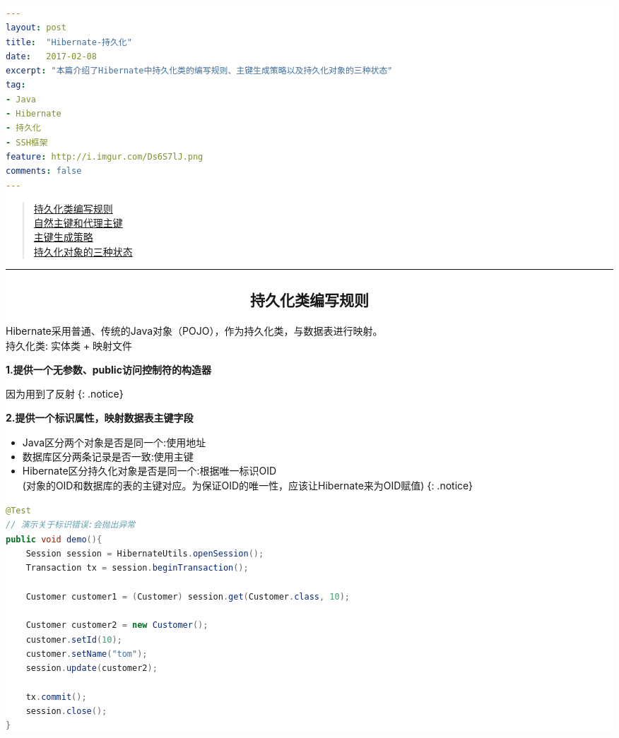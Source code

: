 ```yaml
---
layout: post
title:  "Hibernate-持久化"
date:   2017-02-08
excerpt: "本篇介绍了Hibernate中持久化类的编写规则、主键生成策略以及持久化对象的三种状态"
tag:
- Java 
- Hibernate
- 持久化
- SSH框架
feature: http://i.imgur.com/Ds6S7lJ.png
comments: false
---  
```


><a href="#1">持久化类编写规则</a>    
><a href="#2">自然主键和代理主键</a>  
><a href="#3">主键生成策略</a>  
><a href="#4">持久化对象的三种状态</a>  


***

<a name="1"></a>

## <center>持久化类编写规则</center>

Hibernate采用普通、传统的Java对象（POJO），作为持久化类，与数据表进行映射。  
持久化类: 实体类 + 映射文件  


**1.提供一个无参数、public访问控制符的构造器**

因为用到了反射
{: .notice}

**2.提供一个标识属性，映射数据表主键字段**

* Java区分两个对象是否是同一个:使用地址  
* 数据库区分两条记录是否一致:使用主键  
* Hibernate区分持久化对象是否是同一个:根据唯一标识OID  
(对象的OID和数据库的表的主键对应。为保证OID的唯一性，应该让Hibernate来为OID赋值)
{: .notice}

```java
@Test
// 演示关于标识错误:会抛出异常
public void demo(){
	Session session = HibernateUtils.openSession();
	Transaction tx = session.beginTransaction();
	
	Customer customer1 = (Customer) session.get(Customer.class, 10);
	
	Customer customer2 = new Customer();
	customer.setId(10);
	customer.setName("tom");
	session.update(customer2);
	
	tx.commit();
	session.close();
}
```
